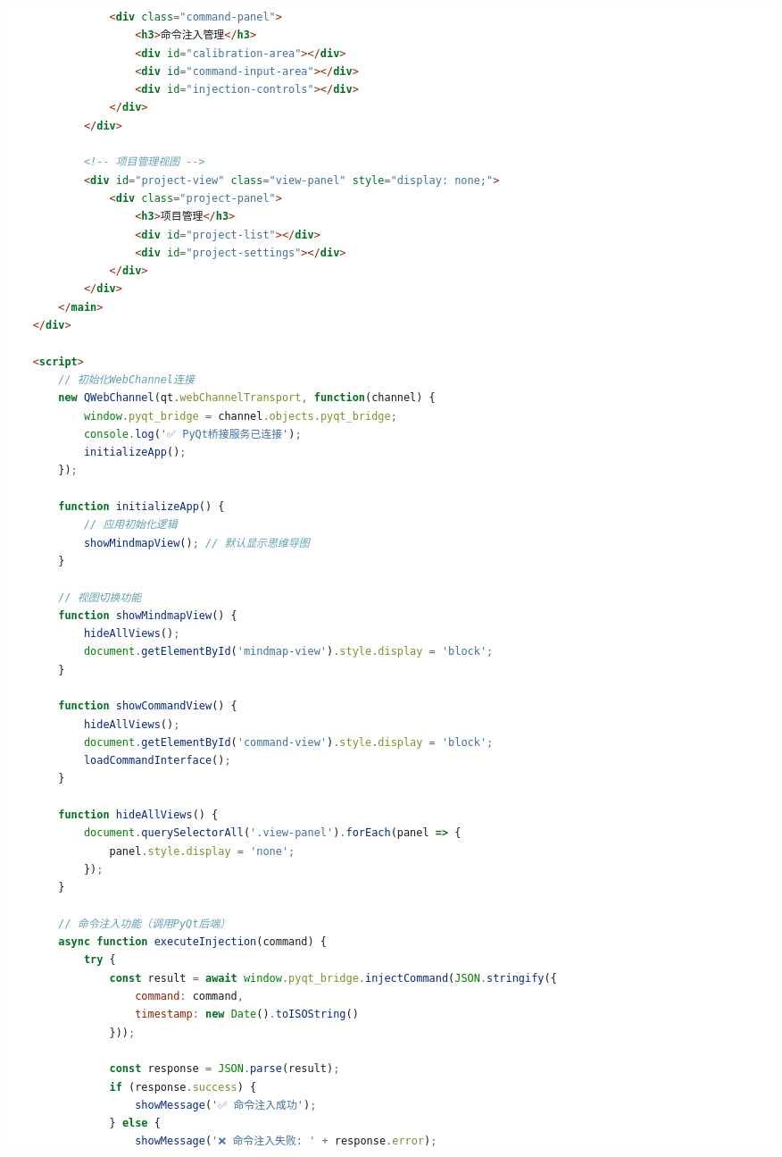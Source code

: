 ```html
                <div class="command-panel">
                    <h3>命令注入管理</h3>
                    <div id="calibration-area"></div>
                    <div id="command-input-area"></div>
                    <div id="injection-controls"></div>
                </div>
            </div>
            
            <!-- 项目管理视图 -->
            <div id="project-view" class="view-panel" style="display: none;">
                <div class="project-panel">
                    <h3>项目管理</h3>
                    <div id="project-list"></div>
                    <div id="project-settings"></div>
                </div>
            </div>
        </main>
    </div>
    
    <script>
        // 初始化WebChannel连接
        new QWebChannel(qt.webChannelTransport, function(channel) {
            window.pyqt_bridge = channel.objects.pyqt_bridge;
            console.log('✅ PyQt桥接服务已连接');
            initializeApp();
        });
        
        function initializeApp() {
            // 应用初始化逻辑
            showMindmapView(); // 默认显示思维导图
        }
        
        // 视图切换功能
        function showMindmapView() {
            hideAllViews();
            document.getElementById('mindmap-view').style.display = 'block';
        }
        
        function showCommandView() {
            hideAllViews();
            document.getElementById('command-view').style.display = 'block';
            loadCommandInterface();
        }
        
        function hideAllViews() {
            document.querySelectorAll('.view-panel').forEach(panel => {
                panel.style.display = 'none';
            });
        }
        
        // 命令注入功能（调用PyQt后端）
        async function executeInjection(command) {
            try {
                const result = await window.pyqt_bridge.injectCommand(JSON.stringify({
                    command: command,
                    timestamp: new Date().toISOString()
                }));
                
                const response = JSON.parse(result);
                if (response.success) {
                    showMessage('✅ 命令注入成功');
                } else {
                    showMessage('❌ 命令注入失败: ' + response.error);
```